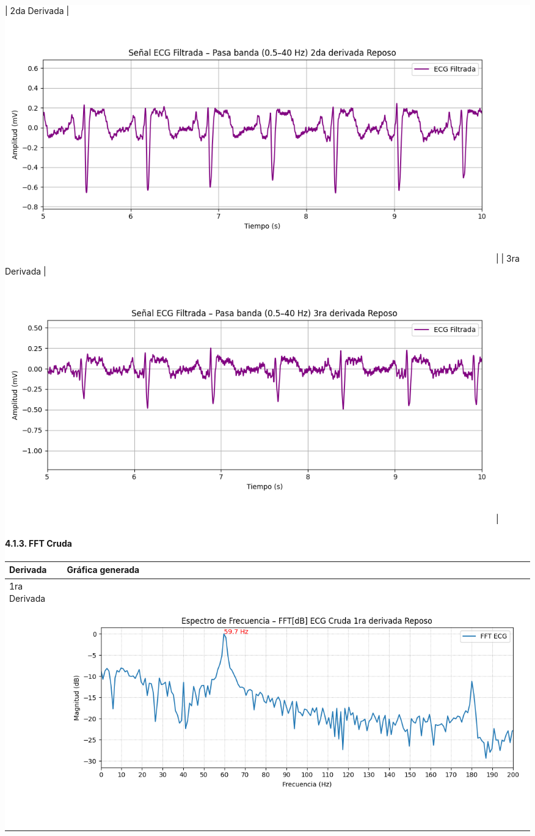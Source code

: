 | 2da Derivada | <img src="./ImagesL4/ecg_signal_filtered_2der_reposo.png" width="800" height="400"> |
| 3ra Derivada | <img src="./ImagesL4/ecg_signal_filtered_3der_reposo.png" width="800" height="400"> |

#### 4.1.3. FFT Cruda <a name="413-fft-cruda"></a>

| Derivada | Gráfica generada |
|:---------|:-----------------|
| 1ra Derivada | <img src="./ImagesL4/ecg_fft_cruda_1der_reposo.png" width="800" height="400"> |